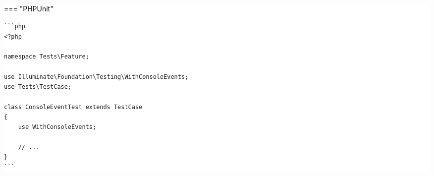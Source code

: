 === "PHPUnit"

    ```php
    <?php
    
    namespace Tests\Feature;
    
    use Illuminate\Foundation\Testing\WithConsoleEvents;
    use Tests\TestCase;
    
    class ConsoleEventTest extends TestCase
    {
        use WithConsoleEvents;
    
        // ...
    }
    ```

